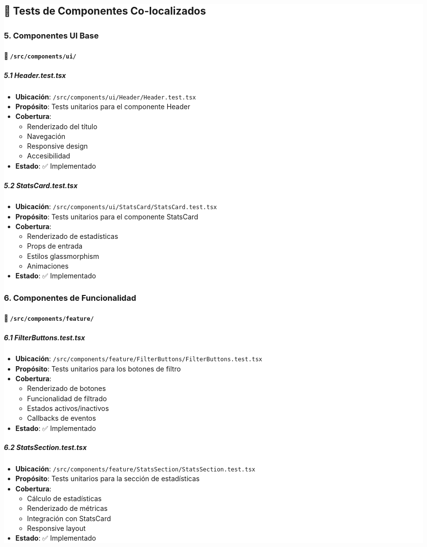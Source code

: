 
## 🧩 Tests de Componentes Co-localizados

### 5. Componentes UI Base

#### 📁 `/src/components/ui/`

##### 5.1 Header.test.tsx

- **Ubicación**: `/src/components/ui/Header/Header.test.tsx`
- **Propósito**: Tests unitarios para el componente Header
- **Cobertura**:
  - Renderizado del título
  - Navegación
  - Responsive design
  - Accesibilidad
- **Estado**: ✅ Implementado

##### 5.2 StatsCard.test.tsx

- **Ubicación**: `/src/components/ui/StatsCard/StatsCard.test.tsx`
- **Propósito**: Tests unitarios para el componente StatsCard
- **Cobertura**:
  - Renderizado de estadísticas
  - Props de entrada
  - Estilos glassmorphism
  - Animaciones
- **Estado**: ✅ Implementado

### 6. Componentes de Funcionalidad

#### 📁 `/src/components/feature/`

##### 6.1 FilterButtons.test.tsx

- **Ubicación**: `/src/components/feature/FilterButtons/FilterButtons.test.tsx`
- **Propósito**: Tests unitarios para los botones de filtro
- **Cobertura**:
  - Renderizado de botones
  - Funcionalidad de filtrado
  - Estados activos/inactivos
  - Callbacks de eventos
- **Estado**: ✅ Implementado

##### 6.2 StatsSection.test.tsx

- **Ubicación**: `/src/components/feature/StatsSection/StatsSection.test.tsx`
- **Propósito**: Tests unitarios para la sección de estadísticas
- **Cobertura**:
  - Cálculo de estadísticas
  - Renderizado de métricas
  - Integración con StatsCard
  - Responsive layout
- **Estado**: ✅ Implementado
